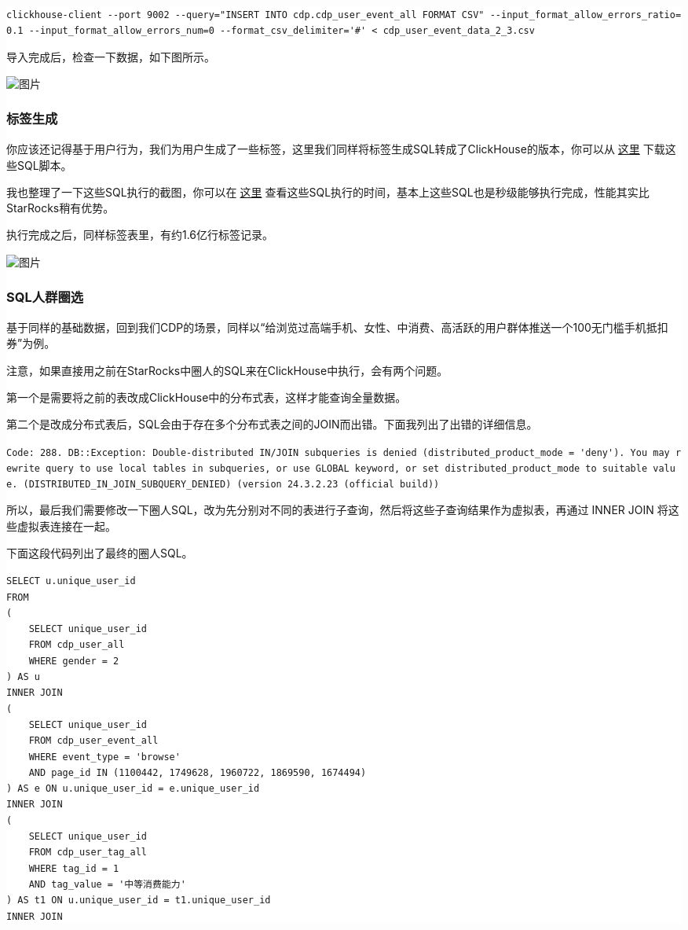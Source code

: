 ```shell
clickhouse-client --port 9002 --query="INSERT INTO cdp.cdp_user_event_all FORMAT CSV" --input_format_allow_errors_ratio=0.1 --input_format_allow_errors_num=0 --format_csv_delimiter='#' < cdp_user_event_data_2_3.csv

```

导入完成后，检查一下数据，如下图所示。

![图片](https://static001.geekbang.org/resource/image/de/c5/de534ff07bec604ab13de2191f903fc5.png?wh=771x539)

### 标签生成

你应该还记得基于用户行为，我们为用户生成了一些标签，这里我们同样将标签生成SQL转成了ClickHouse的版本，你可以从 [这里](https://github.com/ZHAMoonlight/referencebook/blob/master/script/ls19_cdp_tag_insert.sql) 下载这些SQL脚本。

我也整理了一下这些SQL执行的截图，你可以在 [这里](https://github.com/ZHAMoonlight/referencebook/blob/master/script/ls19%E6%A0%87%E7%AD%BE%E7%94%9F%E6%88%90%E6%88%AA%E5%9B%BE.docx) 查看这些SQL执行的时间，基本上这些SQL也是秒级能够执行完成，性能其实比StarRocks稍有优势。

执行完成之后，同样标签表里，有约1.6亿行标签记录。

![图片](https://static001.geekbang.org/resource/image/23/71/237a9acdd010ec66b49540ef2b767e71.png?wh=791x268)

### SQL人群圈选

基于同样的基础数据，回到我们CDP的场景，同样以“给浏览过高端手机、女性、中消费、高活跃的用户群体推送一个100无门槛手机抵扣券”为例。

注意，如果直接用之前在StarRocks中圈人的SQL来在ClickHouse中执行，会有两个问题。

第一个是需要将之前的表改成ClickHouse中的分布式表，这样才能查询全量数据。

第二个是改成分布式表后，SQL会由于存在多个分布式表之间的JOIN而出错。下面我列出了出错的详细信息。

```shell
Code: 288. DB::Exception: Double-distributed IN/JOIN subqueries is denied (distributed_product_mode = 'deny'). You may rewrite query to use local tables in subqueries, or use GLOBAL keyword, or set distributed_product_mode to suitable value. (DISTRIBUTED_IN_JOIN_SUBQUERY_DENIED) (version 24.3.2.23 (official build))

```

所以，最后我们需要修改一下圈人SQL，改为先分别对不同的表进行子查询，然后将这些子查询结果作为虚拟表，再通过 INNER JOIN 将这些虚拟表连接在一起。

下面这段代码列出了最终的圈人SQL。

```shell
SELECT u.unique_user_id
FROM
(
    SELECT unique_user_id
    FROM cdp_user_all
    WHERE gender = 2
) AS u
INNER JOIN
(
    SELECT unique_user_id
    FROM cdp_user_event_all
    WHERE event_type = 'browse'
    AND page_id IN (1100442, 1749628, 1960722, 1869590, 1674494)
) AS e ON u.unique_user_id = e.unique_user_id
INNER JOIN
(
    SELECT unique_user_id
    FROM cdp_user_tag_all
    WHERE tag_id = 1
    AND tag_value = '中等消费能力'
) AS t1 ON u.unique_user_id = t1.unique_user_id
INNER JOIN
```